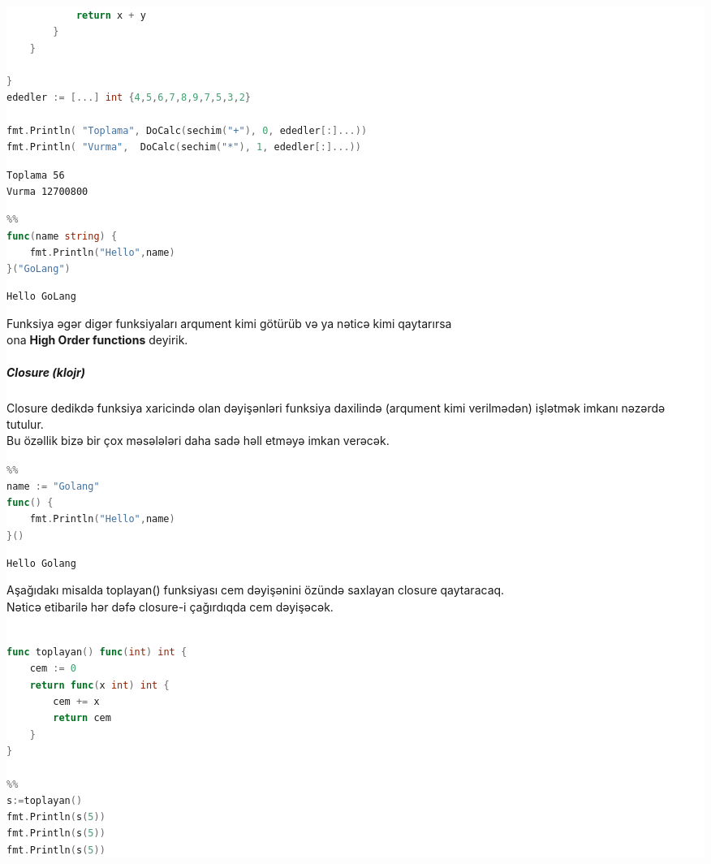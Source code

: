 ```go
			return x + y
		}
    }

}
ededler := [...] int {4,5,6,7,8,9,7,5,3,2}

fmt.Println( "Toplama", DoCalc(sechim("+"), 0, ededler[:]...))
fmt.Println( "Vurma",  DoCalc(sechim("*"), 1, ededler[:]...))
```

    Toplama 56
    Vurma 12700800



```go
%%
func(name string) {
	fmt.Println("Hello",name)
}("GoLang")
```

    Hello GoLang


Funksiya əgər digər funksiyaları arqument kimi götürüb və ya nəticə kimi qaytarırsa   
ona **High Order functions** deyirik.

##### Closure  (klojr)
Closure dedikdə funksiya xaricində olan dəyişənləri funksiya daxilində (arqument kimi verilmədən) işlətmək imkanı nəzərdə tutulur.  
Bu özəllik bizə bir çox məsələləri daha sadə həll etməyə imkan  verəcək.   




```go
%%
name := "Golang"
func() {
	fmt.Println("Hello",name)
}()
```

    Hello Golang


Aşağıdakı misalda toplayan() funksiyası cem dəyişənini özündə saxlayan closure qaytaracaq.   
Nəticə etibarilə hər dəfə closure-i çağırdıqda cem dəyişəcək.


```go

func toplayan() func(int) int {
	cem := 0
	return func(x int) int {
		cem += x
		return cem
	}
}

%%
s:=toplayan()
fmt.Println(s(5))
fmt.Println(s(5))
fmt.Println(s(5))
```
